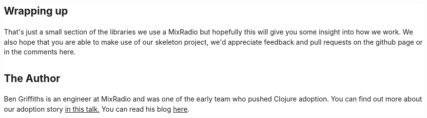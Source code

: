 ## Wrapping up

That's just a small section of the libraries we use a MixRadio but hopefully this will give you some insight into how we work. We also hope that you are able to make use of our skeleton project, we'd appreciate feedback and pull requests on the github page or in the comments here.

## The Author

Ben Griffiths is an engineer at MixRadio and was one of the early team who pushed Clojure adoption. You can find out more about our adoption story [in this talk.](https://skillsmatter.com/skillscasts/3891-clojure-at-nokia-entertainment) You can read his blog [here](http://whostolebenfrog.github.io/).
